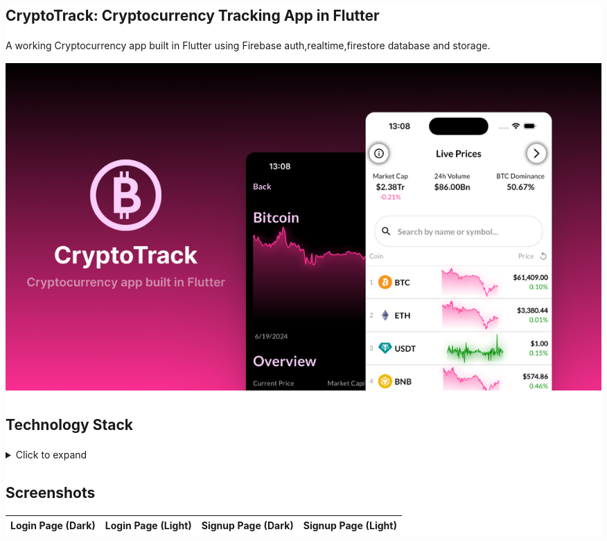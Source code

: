 ## CryptoTrack: Cryptocurrency Tracking App in Flutter

A working Cryptocurrency app built in Flutter using Firebase auth,realtime,firestore database and storage.

<img width="100%" alt="Fwiiter Banner" src="https://github.com/NesterovYehor/CryptoTrack-Flutter-/blob/main/screenshots/Cover.png">

## Technology Stack

<details><summary> Click to expand </summary></details>

## Screenshots

| Login Page (Dark) | Login Page (Light) | Signup Page (Dark) | Signup Page (Light) |
|-------------------|--------------------|--------------------|---------------------|